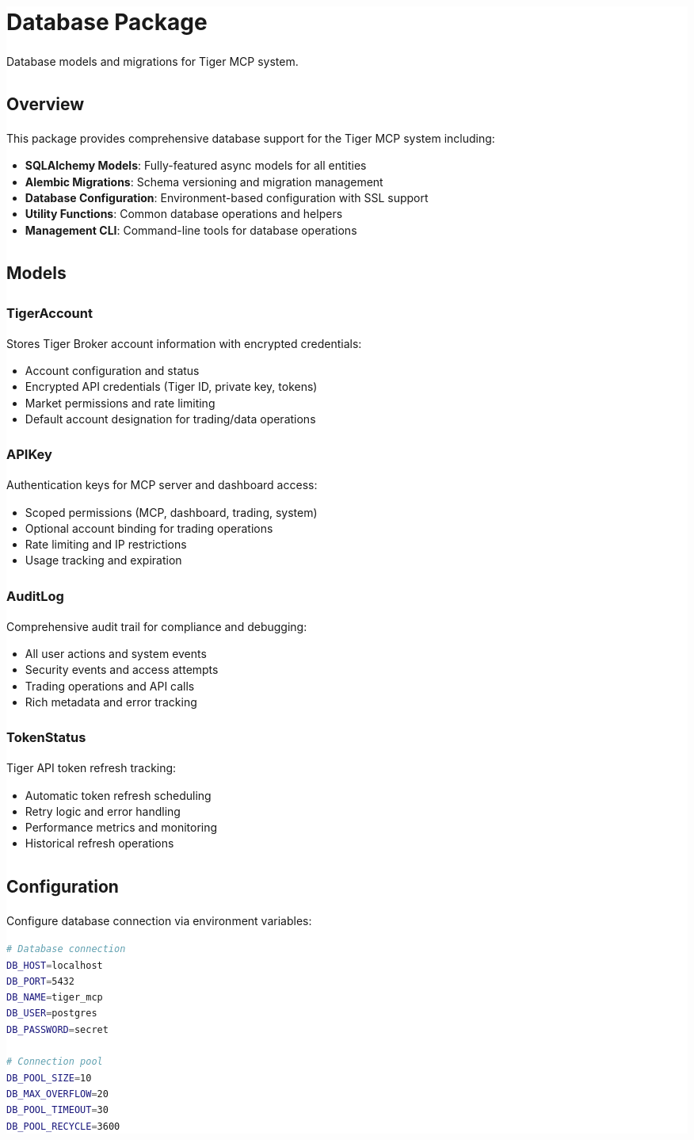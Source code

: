 # Database Package

Database models and migrations for Tiger MCP system.

## Overview

This package provides comprehensive database support for the Tiger MCP system including:

- **SQLAlchemy Models**: Fully-featured async models for all entities
- **Alembic Migrations**: Schema versioning and migration management
- **Database Configuration**: Environment-based configuration with SSL support
- **Utility Functions**: Common database operations and helpers
- **Management CLI**: Command-line tools for database operations

## Models

### TigerAccount
Stores Tiger Broker account information with encrypted credentials:
- Account configuration and status
- Encrypted API credentials (Tiger ID, private key, tokens)
- Market permissions and rate limiting
- Default account designation for trading/data operations

### APIKey
Authentication keys for MCP server and dashboard access:
- Scoped permissions (MCP, dashboard, trading, system)
- Optional account binding for trading operations
- Rate limiting and IP restrictions
- Usage tracking and expiration

### AuditLog
Comprehensive audit trail for compliance and debugging:
- All user actions and system events
- Security events and access attempts
- Trading operations and API calls
- Rich metadata and error tracking

### TokenStatus
Tiger API token refresh tracking:
- Automatic token refresh scheduling
- Retry logic and error handling
- Performance metrics and monitoring
- Historical refresh operations

## Configuration

Configure database connection via environment variables:

```bash
# Database connection
DB_HOST=localhost
DB_PORT=5432
DB_NAME=tiger_mcp
DB_USER=postgres
DB_PASSWORD=secret

# Connection pool
DB_POOL_SIZE=10
DB_MAX_OVERFLOW=20
DB_POOL_TIMEOUT=30
DB_POOL_RECYCLE=3600
```